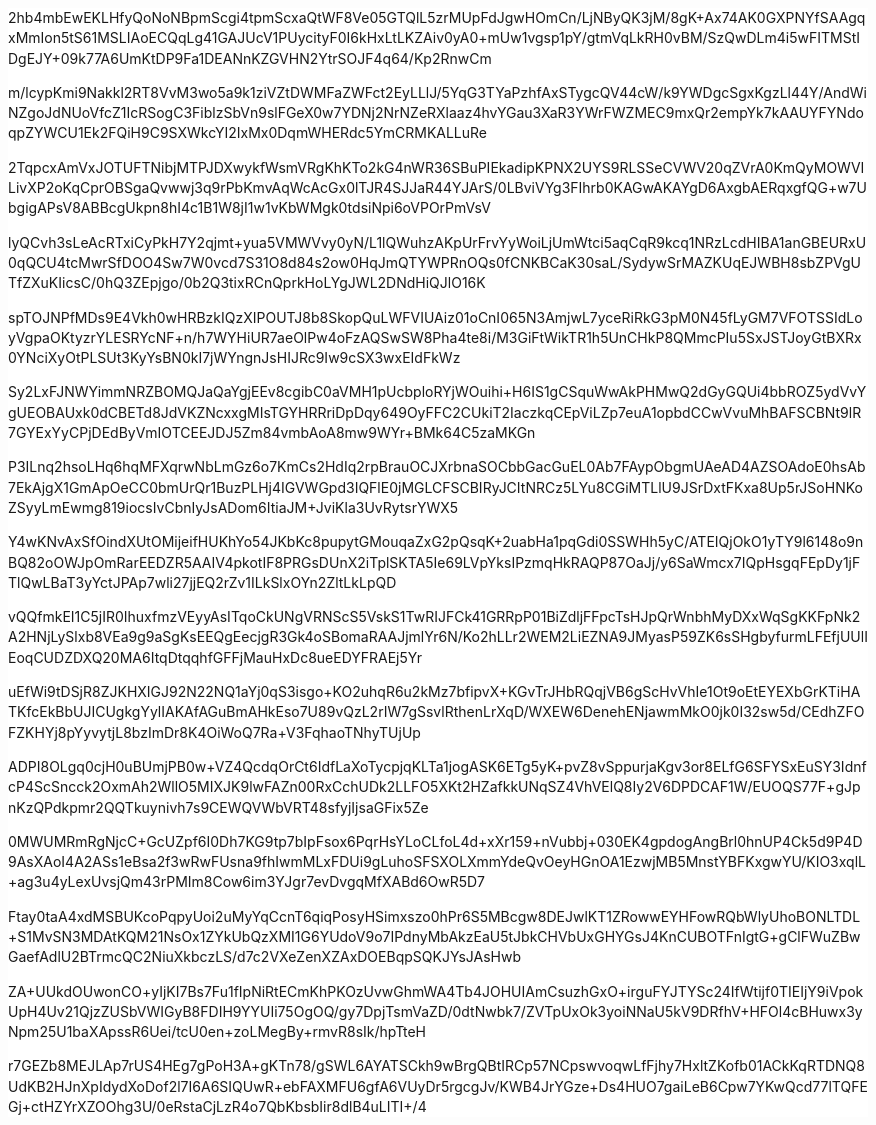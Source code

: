 2hb4mbEwEKLHfyQoNoNBpmScgi4tpmScxaQtWF8Ve05GTQlL5zrMUpFdJgwHOmCn/LjNByQK3jM/8gK+Ax74AK0GXPNYfSAAgqxMmIon5tS61MSLIAoECQqLg41GAJUcV1PUycityF0I6kHxLtLKZAiv0yA0+mUw1vgsp1pY/gtmVqLkRH0vBM/SzQwDLm4i5wFITMStIDgEJY+09k77A6UmKtDP9Fa1DEANnKZGVHN2YtrSOJF4q64/Kp2RnwCm

m/lcypKmi9Nakkl2RT8VvM3wo5a9k1ziVZtDWMFaZWFct2EyLLlJ/5YqG3TYaPzhfAxSTygcQV44cW/k9YWDgcSgxKgzLl44Y/AndWiNZgoJdNUoVfcZ1IcRSogC3FiblzSbVn9slFGeX0w7YDNj2NrNZeRXlaaz4hvYGau3XaR3YWrFWZMEC9mxQr2empYk7kAAUYFYNdoqpZYWCU1Ek2FQiH9C9SXWkcYI2IxMx0DqmWHERdc5YmCRMKALLuRe

2TqpcxAmVxJOTUFTNibjMTPJDXwykfWsmVRgKhKTo2kG4nWR36SBuPIEkadipKPNX2UYS9RLSSeCVWV20qZVrA0KmQyMOWVILivXP2oKqCprOBSgaQvwwj3q9rPbKmvAqWcAcGx0lTJR4SJJaR44YJArS/0LBviVYg3FIhrb0KAGwAKAYgD6AxgbAERqxgfQG+w7UbgigAPsV8ABBcgUkpn8hI4c1B1W8jI1w1vKbWMgk0tdsiNpi6oVPOrPmVsV

lyQCvh3sLeAcRTxiCyPkH7Y2qjmt+yua5VMWVvy0yN/L1lQWuhzAKpUrFrvYyWoiLjUmWtci5aqCqR9kcq1NRzLcdHIBA1anGBEURxU0qQCU4tcMwrSfDOO4Sw7W0vcd7S31O8d84s2ow0HqJmQTYWPRnOQs0fCNKBCaK30saL/SydywSrMAZKUqEJWBH8sbZPVgUTfZXuKIicsC/0hQ3ZEpjgo/0b2Q3tixRCnQprkHoLYgJWL2DNdHiQJlO16K

spTOJNPfMDs9E4Vkh0wHRBzkIQzXIPOUTJ8b8SkopQuLWFVIUAiz01oCnI065N3AmjwL7yceRiRkG3pM0N45fLyGM7VFOTSSIdLoyVgpaOKtyzrYLESRYcNF+n/h7WYHiUR7aeOlPw4oFzAQSwSW8Pha4te8i/M3GiFtWikTR1h5UnCHkP8QMmcPIu5SxJSTJoyGtBXRx0YNciXyOtPLSUt3KyYsBN0kI7jWYngnJsHIJRc9Iw9cSX3wxEIdFkWz

Sy2LxFJNWYimmNRZBOMQJaQaYgjEEv8cgibC0aVMH1pUcbploRYjWOuihi+H6IS1gCSquWwAkPHMwQ2dGyGQUi4bbROZ5ydVvYgUEOBAUxk0dCBETd8JdVKZNcxxgMIsTGYHRRriDpDqy649OyFFC2CUkiT2IaczkqCEpViLZp7euA1opbdCCwVvuMhBAFSCBNt9lR7GYExYyCPjDEdByVmIOTCEEJDJ5Zm84vmbAoA8mw9WYr+BMk64C5zaMKGn

P3ILnq2hsoLHq6hqMFXqrwNbLmGz6o7KmCs2HdIq2rpBrauOCJXrbnaSOCbbGacGuEL0Ab7FAypObgmUAeAD4AZSOAdoE0hsAb7EkAjgX1GmApOeCC0bmUrQr1BuzPLHj4IGVWGpd3IQFlE0jMGLCFSCBIRyJCItNRCz5LYu8CGiMTLlU9JSrDxtFKxa8Up5rJSoHNKoZSyyLmEwmg819iocsIvCbnIyJsADom6ItiaJM+JviKla3UvRytsrYWX5

Y4wKNvAxSfOindXUtOMijeifHUKhYo54JKbKc8pupytGMouqaZxG2pQsqK+2uabHa1pqGdi0SSWHh5yC/ATEIQjOkO1yTY9l6148o9nBQ82oOWJpOmRarEEDZR5AAIV4pkotIF8PRGsDUnX2iTplSKTA5Ie69LVpYksIPzmqHkRAQP87OaJj/y6SaWmcx7IQpHsgqFEpDy1jFTlQwLBaT3yYctJPAp7wli27jjEQ2rZv1ILkSlxOYn2ZltLkLpQD

vQQfmkEI1C5jIR0IhuxfmzVEyyAsITqoCkUNgVRNScS5VskS1TwRIJFCk41GRRpP01BiZdljFFpcTsHJpQrWnbhMyDXxWqSgKKFpNk2A2HNjLySlxb8VEa9g9aSgKsEEQgEecjgR3Gk4oSBomaRAAJjmlYr6N/Ko2hLLr2WEM2LiEZNA9JMyasP59ZK6sSHgbyfurmLFEfjUUlIEoqCUDZDXQ20MA6ItqDtqqhfGFFjMauHxDc8ueEDYFRAEj5Yr

uEfWi9tDSjR8ZJKHXIGJ92N22NQ1aYj0qS3isgo+KO2uhqR6u2kMz7bfipvX+KGvTrJHbRQqjVB6gScHvVhIe1Ot9oEtEYEXbGrKTiHATKfcEkBbUJICUgkgYylIAKAfAGuBmAHkEso7U89vQzL2rIW7gSsvlRthenLrXqD/WXEW6DenehENjawmMkO0jk0I32sw5d/CEdhZFOFZKHYj8pYyvytjL8bzImDr8K4OiWoQ7Ra+V3FqhaoTNhyTUjUp

ADPI8OLgq0cjH0uBUmjPB0w+VZ4QcdqOrCt6IdfLaXoTycpjqKLTa1jogASK6ETg5yK+pvZ8vSppurjaKgv3or8ELfG6SFYSxEuSY3IdnfcP4ScSncck2OxmAh2WllO5MIXJK9lwFAZn00RxCchUDk2LLFO5XKt2HZafkkUNqSZ4VhVElQ8Iy2V6DPDCAF1W/EUOQS77F+gJpnKzQPdkpmr2QQTkuynivh7s9CEWQVWbVRT48sfyjIjsaGFix5Ze

0MWUMRmRgNjcC+GcUZpf6I0Dh7KG9tp7bIpFsox6PqrHsYLoCLfoL4d+xXr159+nVubbj+030EK4gpdogAngBrl0hnUP4Ck5d9P4D9AsXAoI4A2ASs1eBsa2f3wRwFUsna9fhIwmMLxFDUi9gLuhoSFSXOLXmmYdeQvOeyHGnOA1EzwjMB5MnstYBFKxgwYU/KIO3xqlL+ag3u4yLexUvsjQm43rPMIm8Cow6im3YJgr7evDvgqMfXABd6OwR5D7

Ftay0taA4xdMSBUKcoPqpyUoi2uMyYqCcnT6qiqPosyHSimxszo0hPr6S5MBcgw8DEJwlKT1ZRowwEYHFowRQbWlyUhoBONLTDL+S1MvSN3MDAtKQM21NsOx1ZYkUbQzXMI1G6YUdoV9o7IPdnyMbAkzEaU5tJbkCHVbUxGHYGsJ4KnCUBOTFnIgtG+gClFWuZBwGaefAdlU2BTrmcQC2NiuXkbczLS/d7c2VXeZenXZAxDOEBqpSQKJYsJAsHwb

ZA+UUkdOUwonCO+yIjKI7Bs7Fu1fIpNiRtECmKhPKOzUvwGhmWA4Tb4JOHUIAmCsuzhGxO+irguFYJTYSc24IfWtijf0TIEIjY9iVpokUpH4Uv21QjzZUSbVWIGyB8FDIH9YYUIi75OgOQ/gy7DpjTsmVaZD/0dtNwbk7/ZVTpUxOk3yoiNNaU5kV9DRfhV+HFOl4cBHuwx3yNpm25U1baXApssR6Uei/tcU0en+zoLMegBy+rmvR8sIk/hpTteH

r7GEZb8MEJLAp7rUS4HEg7gPoH3A+gKTn78/gSWL6AYATSCkh9wBrgQBtIRCp57NCpswvoqwLfFjhy7HxltZKofb01ACkKqRTDNQ8UdKB2HJnXpIdydXoDof2l7I6A6SIQUwR+ebFAXMFU6gfA6VUyDr5rgcgJv/KWB4JrYGze+Ds4HUO7gaiLeB6Cpw7YKwQcd77lTQFEGj+ctHZYrXZOOhg3U/0eRstaCjLzR4o7QbKbsbIir8dlB4uLITI+/4
